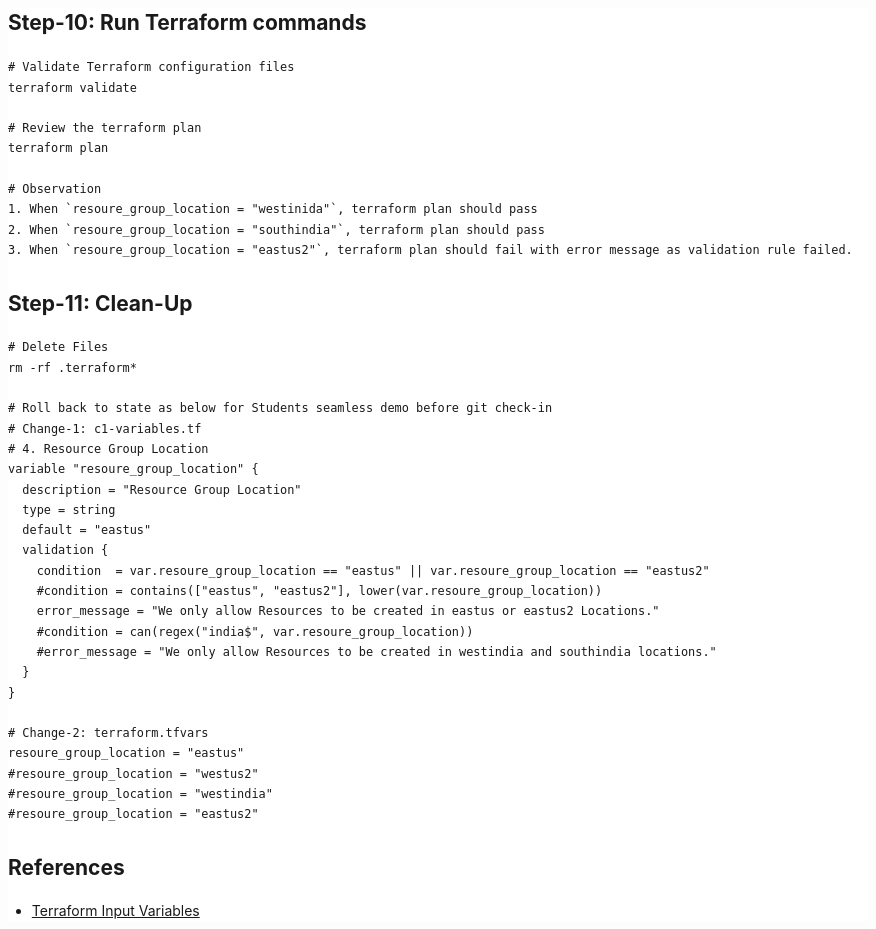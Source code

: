 ## Step-10: Run Terraform commands
```t
# Validate Terraform configuration files
terraform validate

# Review the terraform plan
terraform plan

# Observation
1. When `resoure_group_location = "westinida"`, terraform plan should pass
2. When `resoure_group_location = "southindia"`, terraform plan should pass
3. When `resoure_group_location = "eastus2"`, terraform plan should fail with error message as validation rule failed. 
```

## Step-11: Clean-Up
```t
# Delete Files
rm -rf .terraform*

# Roll back to state as below for Students seamless demo before git check-in
# Change-1: c1-variables.tf
# 4. Resource Group Location
variable "resoure_group_location" {
  description = "Resource Group Location"
  type = string
  default = "eastus"
  validation {
    condition  = var.resoure_group_location == "eastus" || var.resoure_group_location == "eastus2"
    #condition = contains(["eastus", "eastus2"], lower(var.resoure_group_location))
    error_message = "We only allow Resources to be created in eastus or eastus2 Locations."
    #condition = can(regex("india$", var.resoure_group_location))
    #error_message = "We only allow Resources to be created in westindia and southindia locations."
  }  
}

# Change-2: terraform.tfvars
resoure_group_location = "eastus"
#resoure_group_location = "westus2"
#resoure_group_location = "westindia"
#resoure_group_location = "eastus2"
```


## References
- [Terraform Input Variables](https://www.terraform.io/docs/language/values/variables.html)



